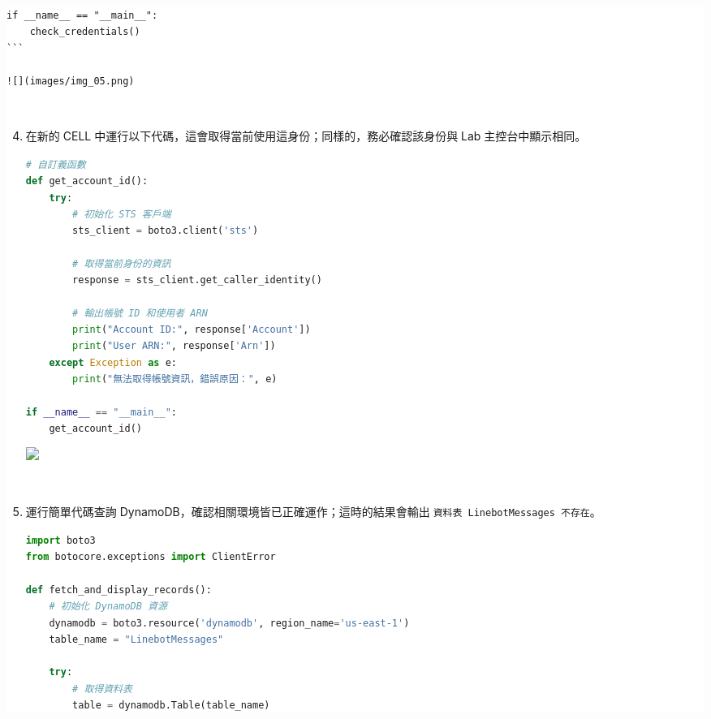     if __name__ == "__main__":
        check_credentials()
    ```

    ![](images/img_05.png)

<br>

4. 在新的 CELL 中運行以下代碼，這會取得當前使用這身份；同樣的，務必確認該身份與 Lab 主控台中顯示相同。

    ```python
    # 自訂義函數
    def get_account_id():
        try:
            # 初始化 STS 客戶端
            sts_client = boto3.client('sts')
            
            # 取得當前身份的資訊
            response = sts_client.get_caller_identity()
            
            # 輸出帳號 ID 和使用者 ARN
            print("Account ID:", response['Account'])
            print("User ARN:", response['Arn'])
        except Exception as e:
            print("無法取得帳號資訊，錯誤原因：", e)

    if __name__ == "__main__":
        get_account_id()
    ```

    ![](images/img_06.png)

<br>

5. 運行簡單代碼查詢 DynamoDB，確認相關環境皆已正確運作；這時的結果會輸出 `資料表 LinebotMessages 不存在`。

    ```python
    import boto3
    from botocore.exceptions import ClientError

    def fetch_and_display_records():
        # 初始化 DynamoDB 資源
        dynamodb = boto3.resource('dynamodb', region_name='us-east-1')
        table_name = "LinebotMessages"

        try:
            # 取得資料表
            table = dynamodb.Table(table_name)
